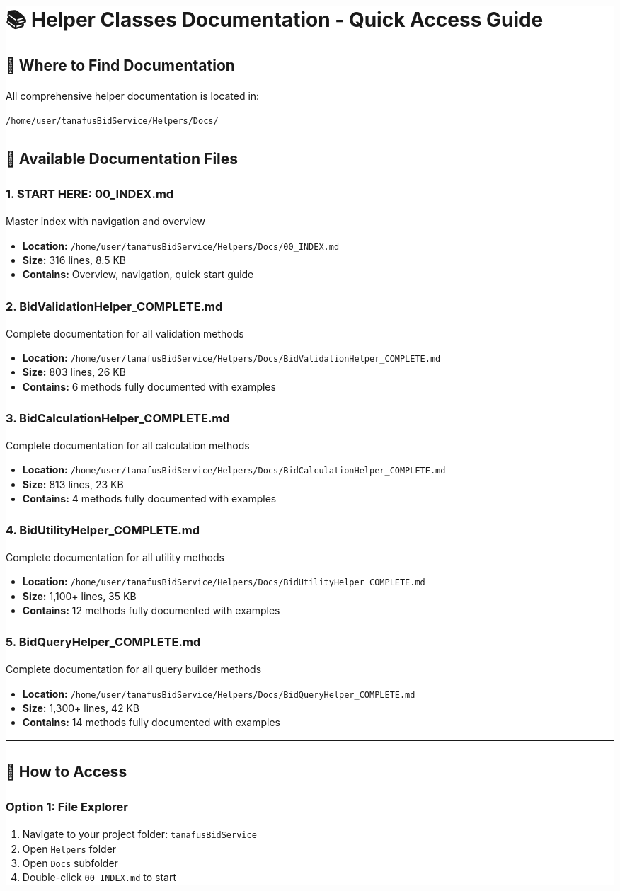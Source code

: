# 📚 Helper Classes Documentation - Quick Access Guide

## 🎯 Where to Find Documentation

All comprehensive helper documentation is located in:

```
/home/user/tanafusBidService/Helpers/Docs/
```

## 📁 Available Documentation Files

### 1. **START HERE: 00_INDEX.md**
Master index with navigation and overview
- **Location:** `/home/user/tanafusBidService/Helpers/Docs/00_INDEX.md`
- **Size:** 316 lines, 8.5 KB
- **Contains:** Overview, navigation, quick start guide

### 2. **BidValidationHelper_COMPLETE.md**
Complete documentation for all validation methods
- **Location:** `/home/user/tanafusBidService/Helpers/Docs/BidValidationHelper_COMPLETE.md`
- **Size:** 803 lines, 26 KB
- **Contains:** 6 methods fully documented with examples

### 3. **BidCalculationHelper_COMPLETE.md**
Complete documentation for all calculation methods
- **Location:** `/home/user/tanafusBidService/Helpers/Docs/BidCalculationHelper_COMPLETE.md`
- **Size:** 813 lines, 23 KB
- **Contains:** 4 methods fully documented with examples

### 4. **BidUtilityHelper_COMPLETE.md**
Complete documentation for all utility methods
- **Location:** `/home/user/tanafusBidService/Helpers/Docs/BidUtilityHelper_COMPLETE.md`
- **Size:** 1,100+ lines, 35 KB
- **Contains:** 12 methods fully documented with examples

### 5. **BidQueryHelper_COMPLETE.md**
Complete documentation for all query builder methods
- **Location:** `/home/user/tanafusBidService/Helpers/Docs/BidQueryHelper_COMPLETE.md`
- **Size:** 1,300+ lines, 42 KB
- **Contains:** 14 methods fully documented with examples

---

## 🚀 How to Access

### Option 1: File Explorer
1. Navigate to your project folder: `tanafusBidService`
2. Open `Helpers` folder
3. Open `Docs` subfolder
4. Double-click `00_INDEX.md` to start
